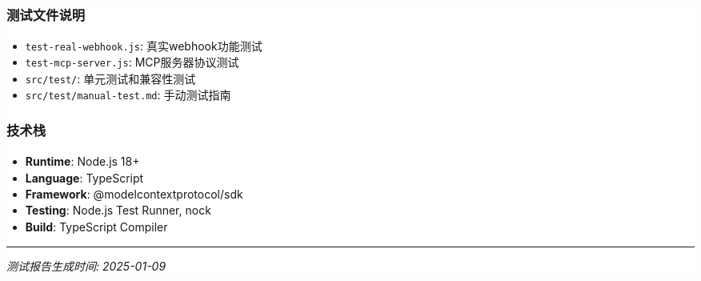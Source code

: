 ### 测试文件说明
- `test-real-webhook.js`: 真实webhook功能测试
- `test-mcp-server.js`: MCP服务器协议测试
- `src/test/`: 单元测试和兼容性测试
- `src/test/manual-test.md`: 手动测试指南

### 技术栈
- **Runtime**: Node.js 18+
- **Language**: TypeScript
- **Framework**: @modelcontextprotocol/sdk
- **Testing**: Node.js Test Runner, nock
- **Build**: TypeScript Compiler

---
*测试报告生成时间: 2025-01-09*